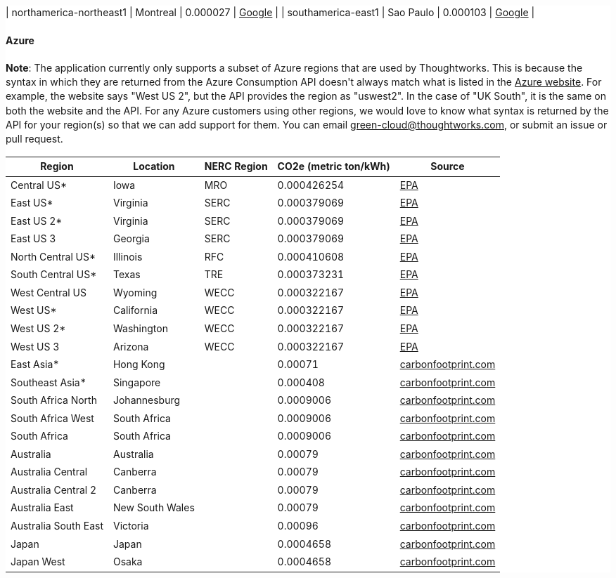 | northamerica-northeast1 | Montreal          | 0.000027              | [Google](https://cloud.google.com/sustainability/region-carbon) |
| southamerica-east1      | Sao Paulo         | 0.000103              | [Google](https://cloud.google.com/sustainability/region-carbon) |

#### Azure

**Note**: The application currently only supports a subset of Azure regions that are used by Thoughtworks.
This is because the syntax in which they are returned from the Azure Consumption API doesn't always match what is listed in the [Azure website](https://azure.microsoft.com/en-us/global-infrastructure/geographies).
For example, the website says "West US 2", but the API provides the region as "uswest2". In the case of "UK South",
it is the same on both the website and the API. For any Azure customers using other regions, we would love to know what
syntax is returned by the API for your region(s) so that we can add support for them. You can email [green-cloud@thoughtworks.com](mailto:green-cloud@thoughtworks.com),
or submit an issue or pull request.

| Region           | Location    | NERC Region | CO2e (metric ton/kWh) | Source                                                                                                                      |
| ---------------- | ----------- | ----------- | --------------------- | --------------------------------------------------------------------------------------------------------------------------- |
| Central US*      | Iowa        | MRO         | 0.000426254           | [EPA](https://www.epa.gov/egrid/download-data)                                                                              |
| East US*         | Virginia    | SERC        | 0.000379069           | [EPA](https://www.epa.gov/egrid/download-data)                                                                              |
| East US 2*       | Virginia    | SERC        | 0.000379069           | [EPA](https://www.epa.gov/egrid/download-data)                                                                              |
| East US 3        | Georgia     | SERC        | 0.000379069           | [EPA](https://www.epa.gov/egrid/download-data)                                                                              |
| North Central US*| Illinois    | RFC         | 0.000410608           | [EPA](https://www.epa.gov/egrid/download-data)                                                                              |
| South Central US*| Texas       | TRE         | 0.000373231           | [EPA](https://www.epa.gov/egrid/download-data)                                                                              |
| West Central US  | Wyoming     | WECC        | 0.000322167           | [EPA](https://www.epa.gov/egrid/download-data)                                                                              |
| West US*         | California  | WECC        | 0.000322167           | [EPA](https://www.epa.gov/egrid/download-data)                                                                              |
| West US 2*       | Washington  | WECC        | 0.000322167           | [EPA](https://www.epa.gov/egrid/download-data)                                                                              |
| West US 3        | Arizona     | WECC        | 0.000322167           | [EPA](https://www.epa.gov/egrid/download-data)                                                                              |
| East Asia*       | Hong Kong   |             | 0.00071               | [carbonfootprint.com](https://www.carbonfootprint.com/docs/2022_03_emissions_factors_sources_for_2021_electricity_v11.pdf)  |
| Southeast Asia*  | Singapore   |             | 0.000408              | [carbonfootprint.com](https://www.carbonfootprint.com/docs/2022_03_emissions_factors_sources_for_2021_electricity_v11.pdf)  |                                             
| South Africa North      | Johannesburg |     | 0.0009006             | [carbonfootprint.com](https://www.carbonfootprint.com/docs/2022_03_emissions_factors_sources_for_2021_electricity_v11.pdf)  |
| South Africa West      | South Africa  |     | 0.0009006             | [carbonfootprint.com](https://www.carbonfootprint.com/docs/2022_03_emissions_factors_sources_for_2021_electricity_v11.pdf)  |
| South Africa    | South Africa       |       | 0.0009006             | [carbonfootprint.com](https://www.carbonfootprint.com/docs/2022_03_emissions_factors_sources_for_2021_electricity_v11.pdf)  | 
| Australia      | Australia           |       | 0.00079               | [carbonfootprint.com](https://www.carbonfootprint.com/docs/2022_03_emissions_factors_sources_for_2021_electricity_v11.pdf)  | 
| Australia Central     | Canberra     |       | 0.00079               | [carbonfootprint.com](https://www.carbonfootprint.com/docs/2022_03_emissions_factors_sources_for_2021_electricity_v11.pdf)  | 
| Australia Central 2   | Canberra     |       | 0.00079               | [carbonfootprint.com](https://www.carbonfootprint.com/docs/2022_03_emissions_factors_sources_for_2021_electricity_v11.pdf)  | 
| Australia East | New South Wales     |       | 0.00079               | [carbonfootprint.com](https://www.carbonfootprint.com/docs/2022_03_emissions_factors_sources_for_2021_electricity_v11.pdf) | 
| Australia South East     | Victoria  |       | 0.00096               | [carbonfootprint.com](https://www.carbonfootprint.com/docs/2022_03_emissions_factors_sources_for_2021_electricity_v11.pdf) | 
| Japan          | Japan               |       | 0.0004658             | [carbonfootprint.com](https://www.carbonfootprint.com/docs/2022_03_emissions_factors_sources_for_2021_electricity_v11.pdf) | 
| Japan West     | Osaka               |       | 0.0004658             | [carbonfootprint.com](https://www.carbonfootprint.com/docs/2022_03_emissions_factors_sources_for_2021_electricity_v11.pdf) | 